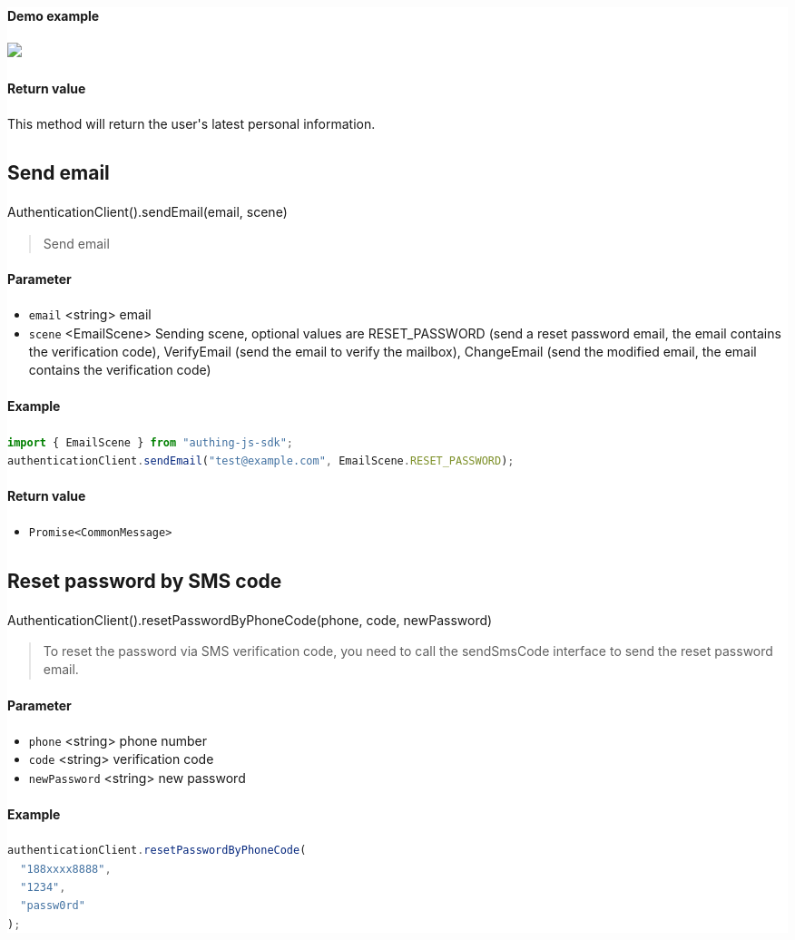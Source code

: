 #### Demo example

![](https://cdn.authing.cn/img/%E4%B8%8A%E4%BC%A0%E5%A4%B4%E5%83%8F.gif)

#### Return value

This method will return the user's latest personal information.

## Send email

AuthenticationClient().sendEmail(email, scene)

> Send email

#### Parameter

- `email` \<string\> email
- `scene` \<EmailScene\> Sending scene, optional values are RESET_PASSWORD (send a reset password email, the email contains the verification code), VerifyEmail (send the email to verify the mailbox), ChangeEmail (send the modified email, the email contains the verification code)

#### Example

```javascript
import { EmailScene } from "authing-js-sdk";
authenticationClient.sendEmail("test@example.com", EmailScene.RESET_PASSWORD);
```

#### Return value

- `Promise<CommonMessage>`

## Reset password by SMS code

AuthenticationClient().resetPasswordByPhoneCode(phone, code, newPassword)

> To reset the password via SMS verification code, you need to call the sendSmsCode interface to send the reset password email.

#### Parameter

- `phone` \<string\> phone number
- `code` \<string\> verification code
- `newPassword` \<string\> new password

#### Example

```javascript
authenticationClient.resetPasswordByPhoneCode(
  "188xxxx8888",
  "1234",
  "passw0rd"
);
```

